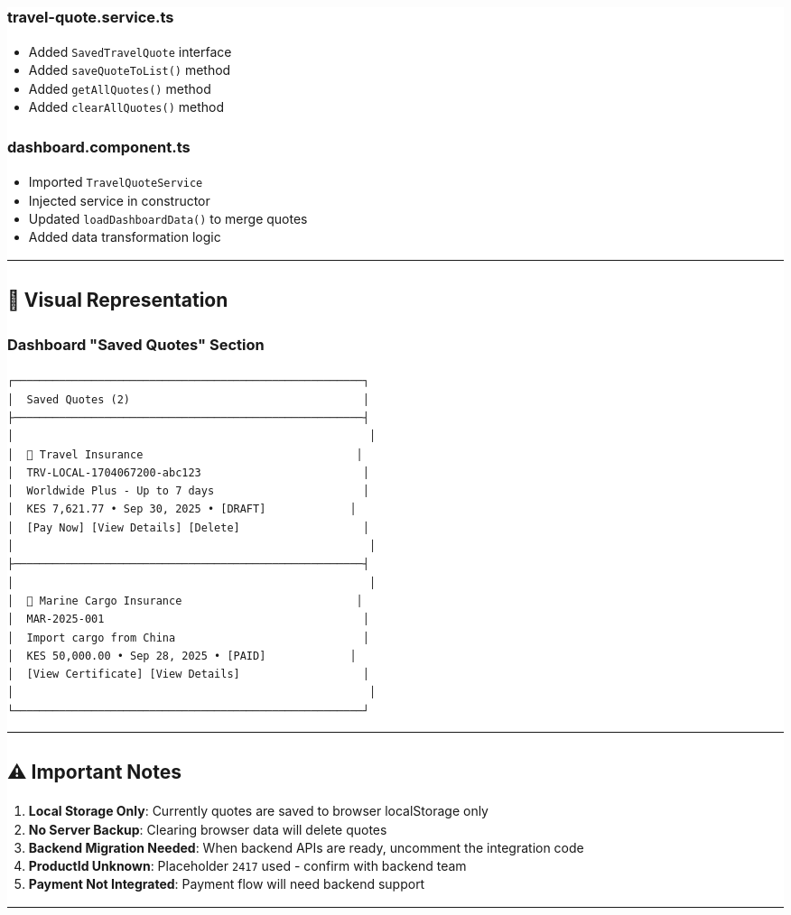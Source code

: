 ### **travel-quote.service.ts**
- Added `SavedTravelQuote` interface
- Added `saveQuoteToList()` method
- Added `getAllQuotes()` method
- Added `clearAllQuotes()` method

### **dashboard.component.ts**
- Imported `TravelQuoteService`
- Injected service in constructor
- Updated `loadDashboardData()` to merge quotes
- Added data transformation logic

---

## 🎨 Visual Representation

### **Dashboard "Saved Quotes" Section**

```
┌──────────────────────────────────────────────────────┐
│  Saved Quotes (2)                                    │
├──────────────────────────────────────────────────────┤
│                                                       │
│  🛫 Travel Insurance                                 │
│  TRV-LOCAL-1704067200-abc123                         │
│  Worldwide Plus - Up to 7 days                       │
│  KES 7,621.77 • Sep 30, 2025 • [DRAFT]             │
│  [Pay Now] [View Details] [Delete]                   │
│                                                       │
├──────────────────────────────────────────────────────┤
│                                                       │
│  🚢 Marine Cargo Insurance                           │
│  MAR-2025-001                                        │
│  Import cargo from China                             │
│  KES 50,000.00 • Sep 28, 2025 • [PAID]             │
│  [View Certificate] [View Details]                   │
│                                                       │
└──────────────────────────────────────────────────────┘
```

---

## ⚠️ Important Notes

1. **Local Storage Only**: Currently quotes are saved to browser localStorage only
2. **No Server Backup**: Clearing browser data will delete quotes
3. **Backend Migration Needed**: When backend APIs are ready, uncomment the integration code
4. **ProductId Unknown**: Placeholder `2417` used - confirm with backend team
5. **Payment Not Integrated**: Payment flow will need backend support

---
